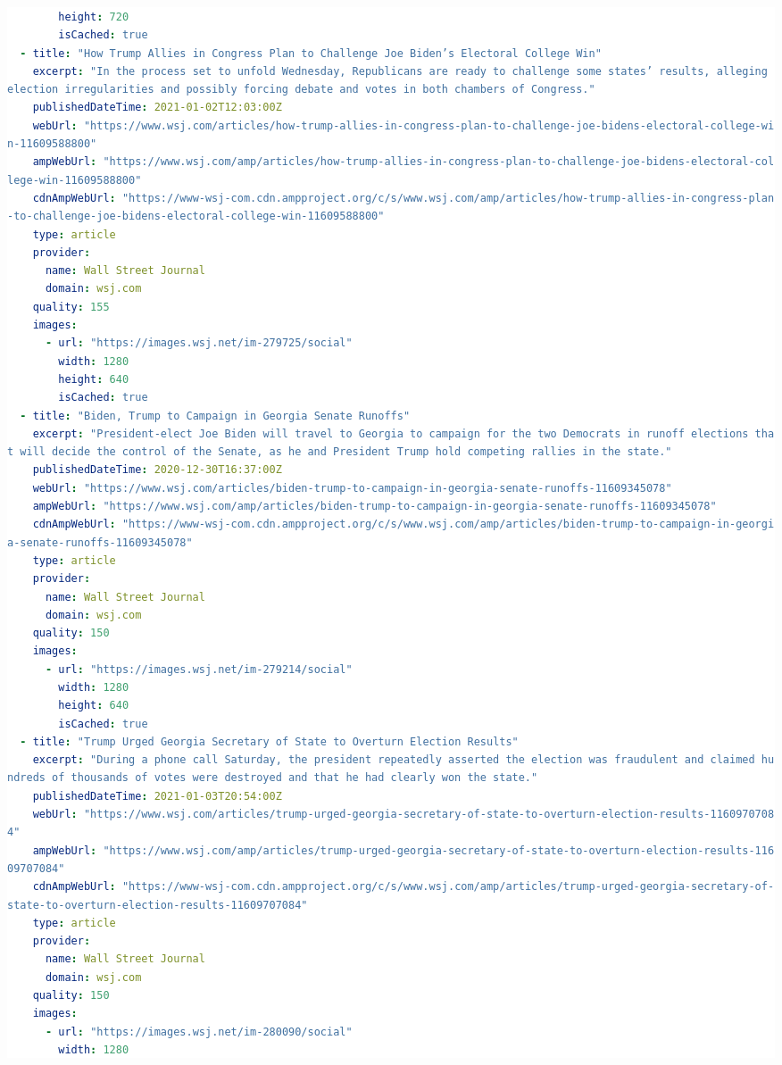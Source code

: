 ```yaml
        height: 720
        isCached: true
  - title: "How Trump Allies in Congress Plan to Challenge Joe Biden’s Electoral College Win"
    excerpt: "In the process set to unfold Wednesday, Republicans are ready to challenge some states’ results, alleging election irregularities and possibly forcing debate and votes in both chambers of Congress."
    publishedDateTime: 2021-01-02T12:03:00Z
    webUrl: "https://www.wsj.com/articles/how-trump-allies-in-congress-plan-to-challenge-joe-bidens-electoral-college-win-11609588800"
    ampWebUrl: "https://www.wsj.com/amp/articles/how-trump-allies-in-congress-plan-to-challenge-joe-bidens-electoral-college-win-11609588800"
    cdnAmpWebUrl: "https://www-wsj-com.cdn.ampproject.org/c/s/www.wsj.com/amp/articles/how-trump-allies-in-congress-plan-to-challenge-joe-bidens-electoral-college-win-11609588800"
    type: article
    provider:
      name: Wall Street Journal
      domain: wsj.com
    quality: 155
    images:
      - url: "https://images.wsj.net/im-279725/social"
        width: 1280
        height: 640
        isCached: true
  - title: "Biden, Trump to Campaign in Georgia Senate Runoffs"
    excerpt: "President-elect Joe Biden will travel to Georgia to campaign for the two Democrats in runoff elections that will decide the control of the Senate, as he and President Trump hold competing rallies in the state."
    publishedDateTime: 2020-12-30T16:37:00Z
    webUrl: "https://www.wsj.com/articles/biden-trump-to-campaign-in-georgia-senate-runoffs-11609345078"
    ampWebUrl: "https://www.wsj.com/amp/articles/biden-trump-to-campaign-in-georgia-senate-runoffs-11609345078"
    cdnAmpWebUrl: "https://www-wsj-com.cdn.ampproject.org/c/s/www.wsj.com/amp/articles/biden-trump-to-campaign-in-georgia-senate-runoffs-11609345078"
    type: article
    provider:
      name: Wall Street Journal
      domain: wsj.com
    quality: 150
    images:
      - url: "https://images.wsj.net/im-279214/social"
        width: 1280
        height: 640
        isCached: true
  - title: "Trump Urged Georgia Secretary of State to Overturn Election Results"
    excerpt: "During a phone call Saturday, the president repeatedly asserted the election was fraudulent and claimed hundreds of thousands of votes were destroyed and that he had clearly won the state."
    publishedDateTime: 2021-01-03T20:54:00Z
    webUrl: "https://www.wsj.com/articles/trump-urged-georgia-secretary-of-state-to-overturn-election-results-11609707084"
    ampWebUrl: "https://www.wsj.com/amp/articles/trump-urged-georgia-secretary-of-state-to-overturn-election-results-11609707084"
    cdnAmpWebUrl: "https://www-wsj-com.cdn.ampproject.org/c/s/www.wsj.com/amp/articles/trump-urged-georgia-secretary-of-state-to-overturn-election-results-11609707084"
    type: article
    provider:
      name: Wall Street Journal
      domain: wsj.com
    quality: 150
    images:
      - url: "https://images.wsj.net/im-280090/social"
        width: 1280
```